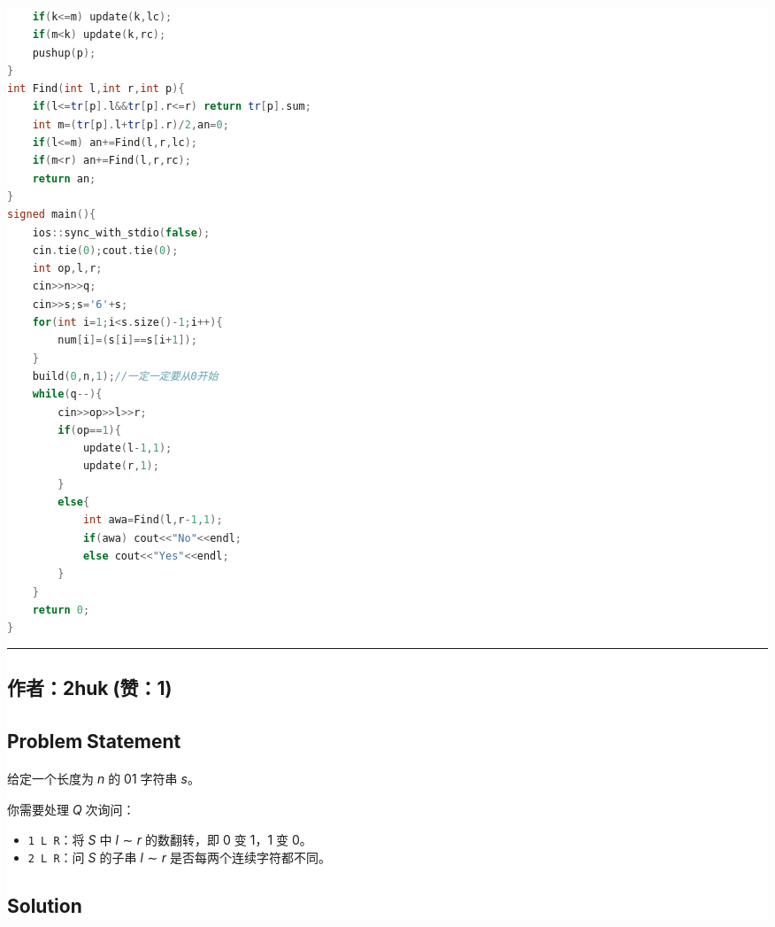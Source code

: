 ```cpp
	if(k<=m) update(k,lc);
	if(m<k) update(k,rc);
	pushup(p);
}
int Find(int l,int r,int p){
	if(l<=tr[p].l&&tr[p].r<=r) return tr[p].sum;
	int m=(tr[p].l+tr[p].r)/2,an=0;
	if(l<=m) an+=Find(l,r,lc);
	if(m<r) an+=Find(l,r,rc);
	return an;
}
signed main(){
	ios::sync_with_stdio(false);
	cin.tie(0);cout.tie(0);
	int op,l,r;
	cin>>n>>q;
	cin>>s;s='6'+s;
	for(int i=1;i<s.size()-1;i++){
		num[i]=(s[i]==s[i+1]);
	}
	build(0,n,1);//一定一定要从0开始
	while(q--){
		cin>>op>>l>>r;
		if(op==1){
			update(l-1,1);
			update(r,1);
		}
		else{
			int awa=Find(l,r-1,1);
			if(awa) cout<<"No"<<endl;
			else cout<<"Yes"<<endl;
		}
	}
	return 0;
}
```


---

## 作者：2huk (赞：1)

## Problem Statement

给定一个长度为 $n$ 的 $01$ 字符串 $s$。

你需要处理 $Q$ 次询问：

- `1 L R`：将 $S$ 中 $l \sim r$ 的数翻转，即 $0$ 变 $1$，$1$ 变 $0$。
- `2 L R`：问 $S$ 的子串 $l \sim r$ 是否每两个连续字符都不同。

## Solution


[problemUrl]: https://atcoder.jp/contests/abc341/tasks/abc341_e